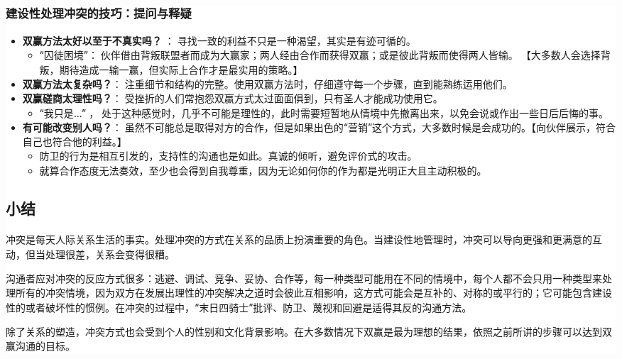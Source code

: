 ### 建设性处理冲突的技巧：提问与释疑

- **双赢方法太好以至于不真实吗？** ： 寻找一致的利益不只是一种渴望，其实是有迹可循的。
  - “囚徒困境”： 伙伴借由背叛联盟者而成为大赢家；两人经由合作而获得双赢；或是彼此背叛而使得两人皆输。 【大多数人会选择背叛，期待造成一输一赢，但实际上合作才是最实用的策略。】
- **双赢方法太复杂吗？**： 注重细节和结构的完整。使用双赢方法时，仔细遵守每一个步骤，直到能熟练运用他们。
- **双赢磋商太理性吗？**： 受挫折的人们常抱怨双赢方式太过面面俱到，只有圣人才能成功使用它。
  - “我只是...” ， 处于这种感觉时，几乎不可能是理性的，此时需要短暂地从情境中先撤离出来，以免会说或作出一些日后后悔的事。
- **有可能改变别人吗？**： 虽然不可能总是取得对方的合作，但是如果出色的“营销”这个方式，大多数时候是会成功的。【向伙伴展示，符合自己也符合他的利益。】
  - 防卫的行为是相互引发的，支持性的沟通也是如此。真诚的倾听，避免评价式的攻击。
  - 就算合作态度无法奏效，至少也会得到自我尊重，因为无论如何你的作为都是光明正大且主动积极的。

## 小结

冲突是每天人际关系生活的事实。处理冲突的方式在关系的品质上扮演重要的角色。当建设性地管理时，冲突可以导向更强和更满意的互动，但当处理很差，关系会变得很糟。

沟通者应对冲突的反应方式很多：逃避、调试、竞争、妥协、合作等，每一种类型可能用在不同的情境中，每个人都不会只用一种类型来处理所有的冲突情境，因为双方在发展出理性的冲突解决之道时会彼此互相影响，这方式可能会是互补的、对称的或平行的；它可能包含建设性的或者破坏性的惯例。在冲突的过程中，“末日四骑士”批评、防卫、蔑视和回避是适得其反的沟通方法。

除了关系的塑造，冲突方式也会受到个人的性别和文化背景影响。在大多数情况下双赢是最为理想的结果，依照之前所讲的步骤可以达到双赢沟通的目标。
